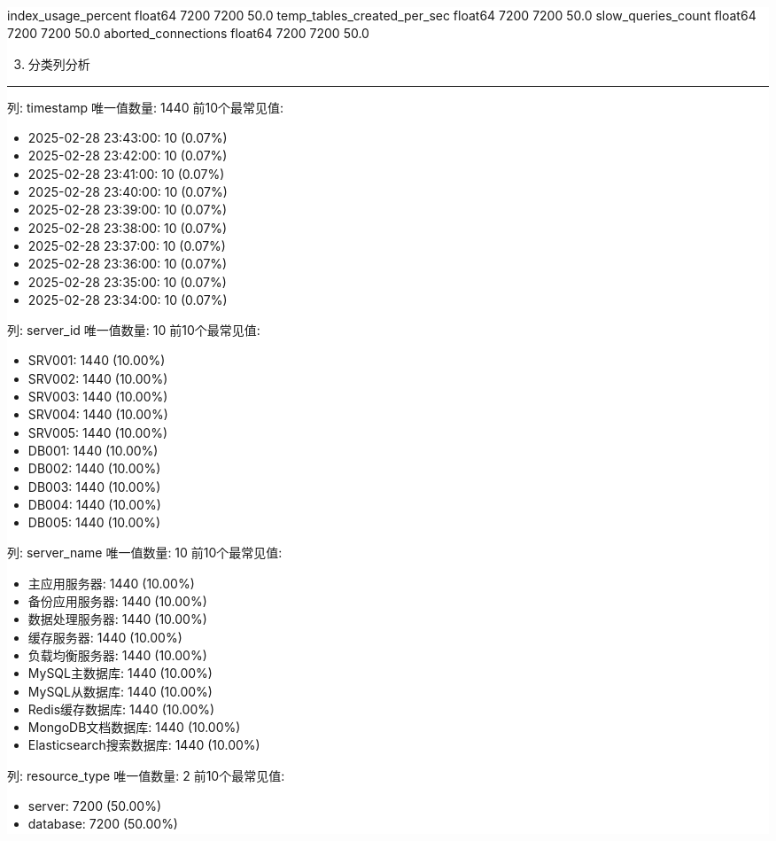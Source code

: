 index_usage_percent          float64   7200  7200    50.0
temp_tables_created_per_sec  float64   7200  7200    50.0
slow_queries_count           float64   7200  7200    50.0
aborted_connections          float64   7200  7200    50.0

3. 分类列分析
----------------------------------------
列: timestamp
唯一值数量: 1440
前10个最常见值:
  - 2025-02-28 23:43:00: 10 (0.07%)
  - 2025-02-28 23:42:00: 10 (0.07%)
  - 2025-02-28 23:41:00: 10 (0.07%)
  - 2025-02-28 23:40:00: 10 (0.07%)
  - 2025-02-28 23:39:00: 10 (0.07%)
  - 2025-02-28 23:38:00: 10 (0.07%)
  - 2025-02-28 23:37:00: 10 (0.07%)
  - 2025-02-28 23:36:00: 10 (0.07%)
  - 2025-02-28 23:35:00: 10 (0.07%)
  - 2025-02-28 23:34:00: 10 (0.07%)

列: server_id
唯一值数量: 10
前10个最常见值:
  - SRV001: 1440 (10.00%)
  - SRV002: 1440 (10.00%)
  - SRV003: 1440 (10.00%)
  - SRV004: 1440 (10.00%)
  - SRV005: 1440 (10.00%)
  - DB001: 1440 (10.00%)
  - DB002: 1440 (10.00%)
  - DB003: 1440 (10.00%)
  - DB004: 1440 (10.00%)
  - DB005: 1440 (10.00%)

列: server_name
唯一值数量: 10
前10个最常见值:
  - 主应用服务器: 1440 (10.00%)
  - 备份应用服务器: 1440 (10.00%)
  - 数据处理服务器: 1440 (10.00%)
  - 缓存服务器: 1440 (10.00%)
  - 负载均衡服务器: 1440 (10.00%)
  - MySQL主数据库: 1440 (10.00%)
  - MySQL从数据库: 1440 (10.00%)
  - Redis缓存数据库: 1440 (10.00%)
  - MongoDB文档数据库: 1440 (10.00%)
  - Elasticsearch搜索数据库: 1440 (10.00%)

列: resource_type
唯一值数量: 2
前10个最常见值:
  - server: 7200 (50.00%)
  - database: 7200 (50.00%)
